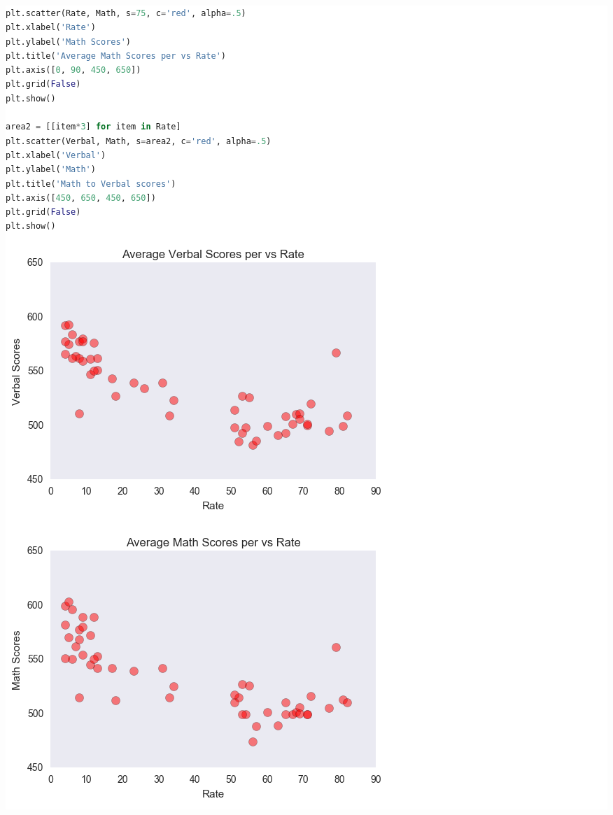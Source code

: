 ```python
plt.scatter(Rate, Math, s=75, c='red', alpha=.5)
plt.xlabel('Rate')
plt.ylabel('Math Scores')
plt.title('Average Math Scores per vs Rate')
plt.axis([0, 90, 450, 650])
plt.grid(False)
plt.show()

area2 = [[item*3] for item in Rate]
plt.scatter(Verbal, Math, s=area2, c='red', alpha=.5)
plt.xlabel('Verbal')
plt.ylabel('Math')
plt.title('Math to Verbal scores')
plt.axis([450, 650, 450, 650])
plt.grid(False)
plt.show()
```


![png](output_41_0.png)



![png](output_41_1.png)
